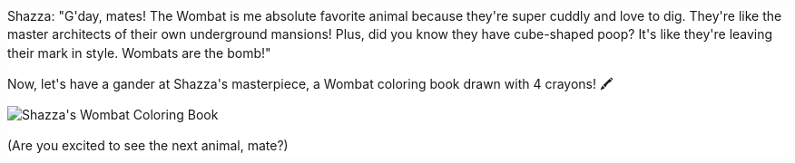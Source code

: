 

Shazza: "G'day, mates! The Wombat is me absolute favorite animal because they're super cuddly and love to dig. They're like the master architects of their own underground mansions! Plus, did you know they have cube-shaped poop? It's like they're leaving their mark in style. Wombats are the bomb!"



Now, let's have a gander at Shazza's masterpiece, a Wombat coloring book drawn with 4 crayons! 🖍️



![Shazza's Wombat Coloring Book](https://image.pollinations.ai/prompt/A%20wombat%20coloring%20book%20drawn%20by%20a%20child%20using%204%20crayons)



(Are you excited to see the next animal, mate?)


